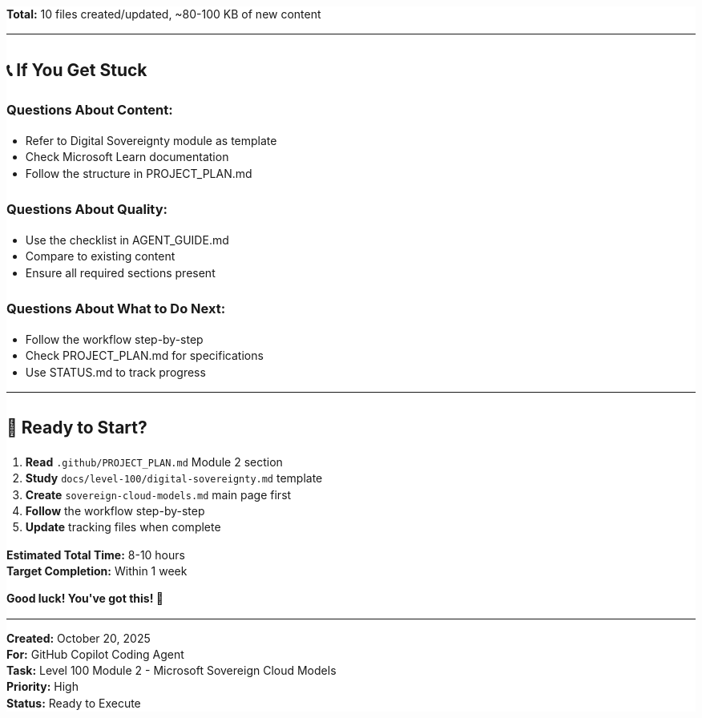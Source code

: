 **Total:** 10 files created/updated, ~80-100 KB of new content

---

## 📞 If You Get Stuck

### Questions About Content:
- Refer to Digital Sovereignty module as template
- Check Microsoft Learn documentation
- Follow the structure in PROJECT_PLAN.md

### Questions About Quality:
- Use the checklist in AGENT_GUIDE.md
- Compare to existing content
- Ensure all required sections present

### Questions About What to Do Next:
- Follow the workflow step-by-step
- Check PROJECT_PLAN.md for specifications
- Use STATUS.md to track progress

---

## 🚀 Ready to Start?

1. **Read** `.github/PROJECT_PLAN.md` Module 2 section
2. **Study** `docs/level-100/digital-sovereignty.md` template
3. **Create** `sovereign-cloud-models.md` main page first
4. **Follow** the workflow step-by-step
5. **Update** tracking files when complete

**Estimated Total Time:** 8-10 hours  
**Target Completion:** Within 1 week  

**Good luck! You've got this! 🎉**

---

**Created:** October 20, 2025  
**For:** GitHub Copilot Coding Agent  
**Task:** Level 100 Module 2 - Microsoft Sovereign Cloud Models  
**Priority:** High  
**Status:** Ready to Execute
